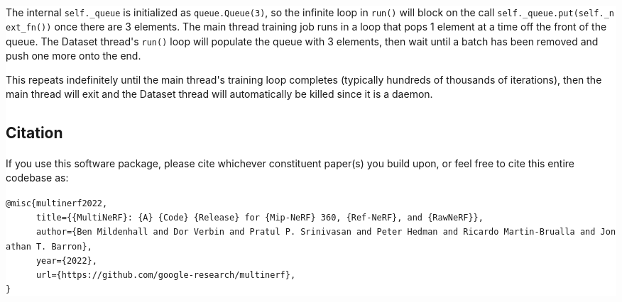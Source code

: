 The internal `self._queue` is initialized as `queue.Queue(3)`, so the infinite
loop in `run()` will block on the call `self._queue.put(self._next_fn())` once
there are 3 elements. The main thread training job runs in a loop that pops 1
element at a time off the front of the queue. The Dataset thread's `run()` loop
will populate the queue with 3 elements, then wait until a batch has been
removed and push one more onto the end.

This repeats indefinitely until the main thread's training loop completes
(typically hundreds of thousands of iterations), then the main thread will exit
and the Dataset thread will automatically be killed since it is a daemon.


## Citation
If you use this software package, please cite whichever constituent paper(s)
you build upon, or feel free to cite this entire codebase as:

```
@misc{multinerf2022,
      title={{MultiNeRF}: {A} {Code} {Release} for {Mip-NeRF} 360, {Ref-NeRF}, and {RawNeRF}},
      author={Ben Mildenhall and Dor Verbin and Pratul P. Srinivasan and Peter Hedman and Ricardo Martin-Brualla and Jonathan T. Barron},
      year={2022},
      url={https://github.com/google-research/multinerf},
}
```
